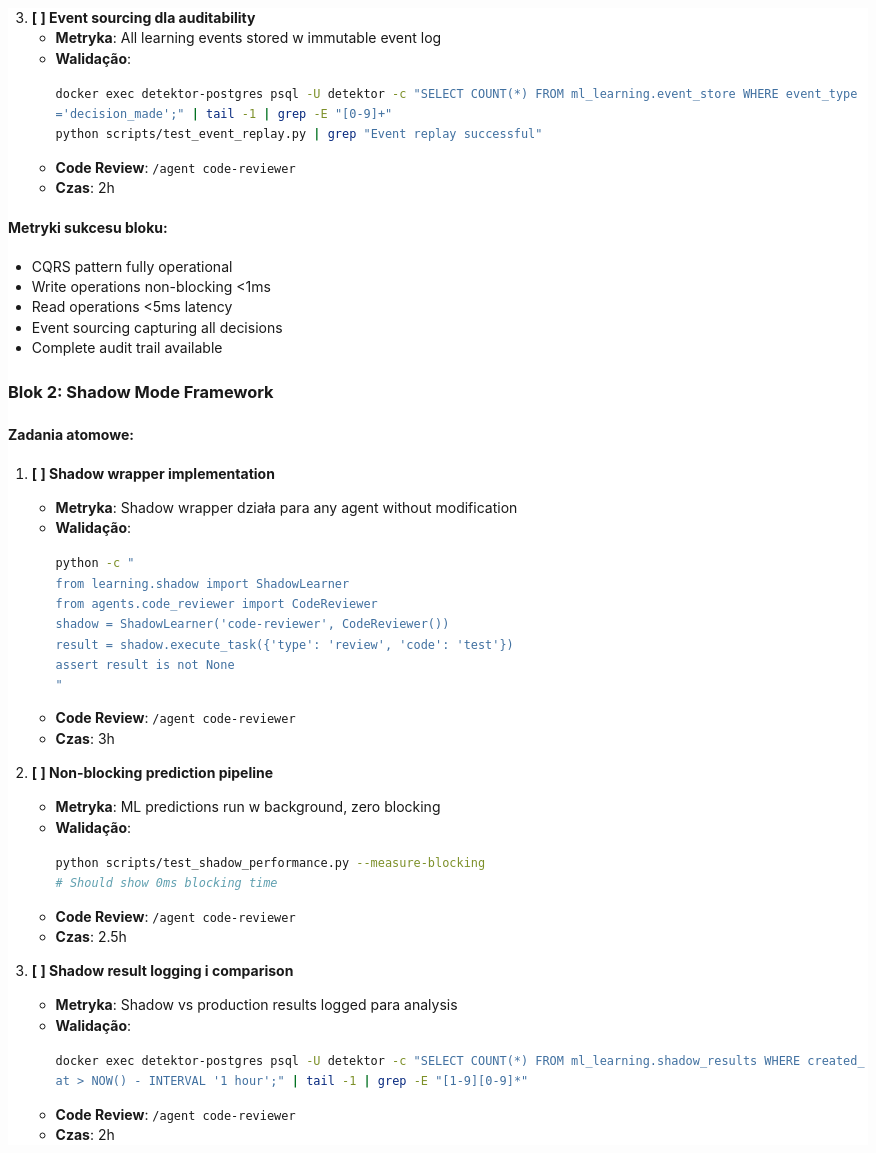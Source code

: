 3. **[ ] Event sourcing dla auditability**
   - **Metryka**: All learning events stored w immutable event log
   - **Walidação**:
     ```bash
     docker exec detektor-postgres psql -U detektor -c "SELECT COUNT(*) FROM ml_learning.event_store WHERE event_type='decision_made';" | tail -1 | grep -E "[0-9]+"
     python scripts/test_event_replay.py | grep "Event replay successful"
     ```
   - **Code Review**: `/agent code-reviewer`
   - **Czas**: 2h

#### Metryki sukcesu bloku:
- CQRS pattern fully operational
- Write operations non-blocking <1ms
- Read operations <5ms latency
- Event sourcing capturing all decisions
- Complete audit trail available

### Blok 2: Shadow Mode Framework



#### Zadania atomowe:
1. **[ ] Shadow wrapper implementation**
   - **Metryka**: Shadow wrapper działa para any agent without modification
   - **Walidação**:
     ```bash
     python -c "
     from learning.shadow import ShadowLearner
     from agents.code_reviewer import CodeReviewer
     shadow = ShadowLearner('code-reviewer', CodeReviewer())
     result = shadow.execute_task({'type': 'review', 'code': 'test'})
     assert result is not None
     "
     ```
   - **Code Review**: `/agent code-reviewer`
   - **Czas**: 3h

2. **[ ] Non-blocking prediction pipeline**
   - **Metryka**: ML predictions run w background, zero blocking
   - **Walidação**:
     ```bash
     python scripts/test_shadow_performance.py --measure-blocking
     # Should show 0ms blocking time
     ```
   - **Code Review**: `/agent code-reviewer`
   - **Czas**: 2.5h

3. **[ ] Shadow result logging i comparison**
   - **Metryka**: Shadow vs production results logged para analysis
   - **Walidação**:
     ```bash
     docker exec detektor-postgres psql -U detektor -c "SELECT COUNT(*) FROM ml_learning.shadow_results WHERE created_at > NOW() - INTERVAL '1 hour';" | tail -1 | grep -E "[1-9][0-9]*"
     ```
   - **Code Review**: `/agent code-reviewer`
   - **Czas**: 2h
